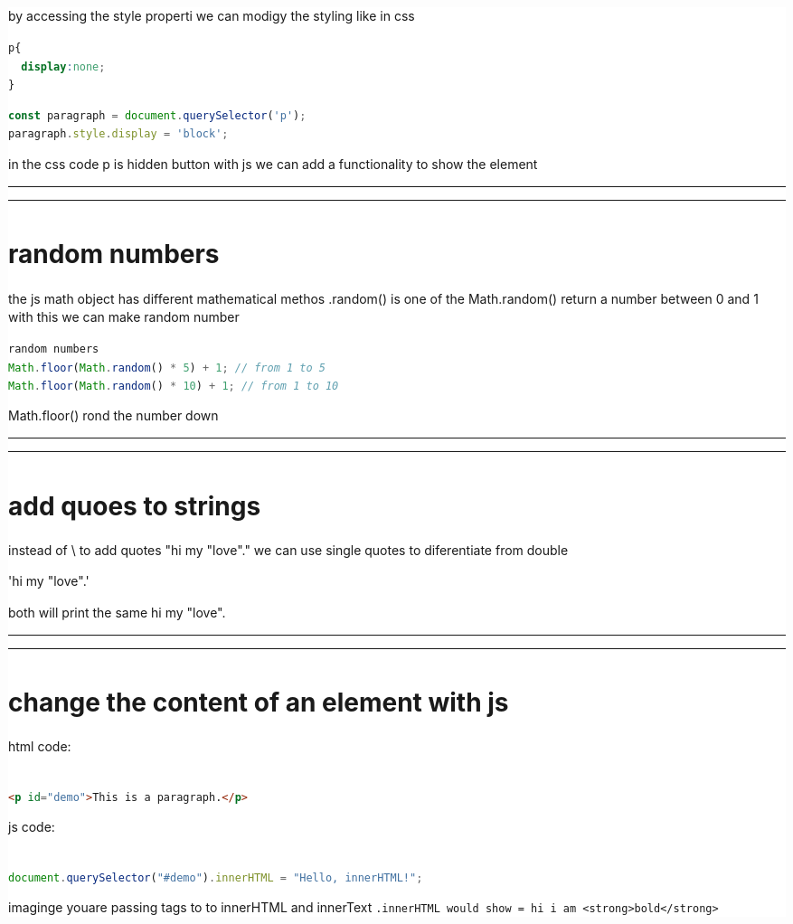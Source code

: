 by accessing the style properti we can modigy the styling like in css

```css
p{
  display:none;
}
```

```javascript
const paragraph = document.querySelector('p');
paragraph.style.display = 'block';
```
in the css code p is hidden button with js we can add a functionality to show the element

---
---
# random numbers
the js math object has different mathematical methos 
.random() is one of the 
Math.random()
return a number between 0 and 1
with this we can make random number

```javascript
random numbers
Math.floor(Math.random() * 5) + 1; // from 1 to 5
Math.floor(Math.random() * 10) + 1; // from 1 to 10
```
Math.floor() rond the number down

---
---
# add quoes to strings

instead of \ to add quotes
"hi my \"love\"."
we can use single quotes to diferentiate from double

'hi my "love".'

both will print the same
hi my "love".

---
---
# change the content of an element with js
html code:

```html

<p id="demo">This is a paragraph.</p>

```
js code:
```javascript

document.querySelector("#demo").innerHTML = "Hello, innerHTML!";

```
imaginge youare passing tags to to innerHTML and innerText
`.innerHTML would show = hi i am <strong>bold</strong>`
